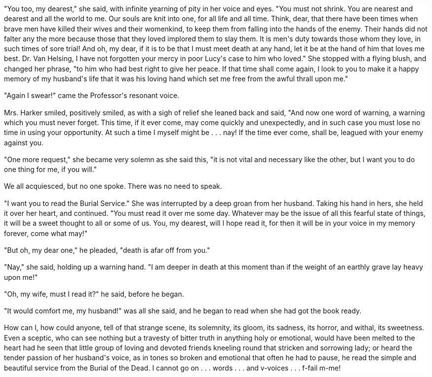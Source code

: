 "You too, my dearest," she said, with infinite yearning of pity in her
voice and eyes.  "You must not shrink.  You are nearest and dearest
and all the world to me.  Our souls are knit into one, for all life
and all time.  Think, dear, that there have been times when brave men
have killed their wives and their womenkind, to keep them from falling
into the hands of the enemy.  Their hands did not falter any the more
because those that they loved implored them to slay them.  It is men's
duty towards those whom they love, in such times of sore trial!  And
oh, my dear, if it is to be that I must meet death at any hand, let it
be at the hand of him that loves me best.  Dr. Van Helsing, I have not
forgotten your mercy in poor Lucy's case to him who loved."  She
stopped with a flying blush, and changed her phrase, "to him who had
best right to give her peace.  If that time shall come again, I look
to you to make it a happy memory of my husband's life that it was his
loving hand which set me free from the awful thrall upon me."

"Again I swear!" came the Professor's resonant voice.

Mrs. Harker smiled, positively smiled, as with a sigh of relief she
leaned back and said, "And now one word of warning, a warning which
you must never forget.  This time, if it ever come, may come quickly
and unexpectedly, and in such case you must lose no time in using your
opportunity.  At such a time I myself might be . . . nay!  If the time
ever come, shall be, leagued with your enemy against you.

"One more request," she became very solemn as she said this, "it is
not vital and necessary like the other, but I want you to do one thing
for me, if you will."

We all acquiesced, but no one spoke.  There was no need to speak.

"I want you to read the Burial Service."  She was interrupted by a
deep groan from her husband.  Taking his hand in hers, she held it
over her heart, and continued.  "You must read it over me some day.
Whatever may be the issue of all this fearful state of things, it will
be a sweet thought to all or some of us.  You, my dearest, will I hope
read it, for then it will be in your voice in my memory forever, come
what may!"

"But oh, my dear one," he pleaded, "death is afar off from you."

"Nay," she said, holding up a warning hand.  "I am deeper in death at
this moment than if the weight of an earthly grave lay heavy upon me!"

"Oh, my wife, must I read it?" he said, before he began.

"It would comfort me, my husband!" was all she said, and he began to
read when she had got the book ready.

How can I, how could anyone, tell of that strange scene, its
solemnity, its gloom, its sadness, its horror, and withal, its
sweetness.  Even a sceptic, who can see nothing but a travesty of
bitter truth in anything holy or emotional, would have been melted to
the heart had he seen that little group of loving and devoted friends
kneeling round that stricken and sorrowing lady; or heard the tender
passion of her husband's voice, as in tones so broken and emotional
that often he had to pause, he read the simple and beautiful service
from the Burial of the Dead.  I cannot go on . . . words . . . and
v-voices . . . f-fail m-me!
